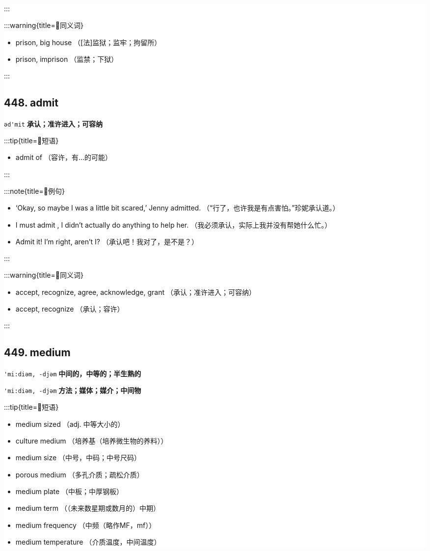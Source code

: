 :::

:::warning{title=🤔同义词}

- prison, big house （[法]监狱；监牢；拘留所）

- prison, imprison （监禁；下狱）

:::


## 448. admit

`əd'mit`  **承认；准许进入；可容纳**

:::tip{title=🤩短语}

- admit of （容许，有…的可能）

:::

:::note{title=🎤例句}

- ‘Okay, so maybe I was a little bit scared,’ Jenny admitted. （“行了，也许我是有点害怕。”珍妮承认道。）

- I must admit , I didn’t actually do anything to help her. （我必须承认，实际上我并没有帮她什么忙。）

- Admit it! I’m right, aren’t I? （承认吧！我对了，是不是？）

:::

:::warning{title=🤔同义词}

- accept, recognize, agree, acknowledge, grant （承认；准许进入；可容纳）

- accept, recognize （承认；容许）

:::


## 449. medium

`'mi:diəm, -djəm`  **中间的，中等的；半生熟的**

`'mi:diəm, -djəm`  **方法；媒体；媒介；中间物**

:::tip{title=🤩短语}

- medium sized （adj. 中等大小的）

- culture medium （培养基（培养微生物的养料））

- medium size （中号，中码；中号尺码）

- porous medium （多孔介质；疏松介质）

- medium plate （中板；中厚钢板）

- medium term （（未来数星期或数月的）中期）

- medium frequency （中频（略作MF，mf））

- medium temperature （介质温度，中间温度）
